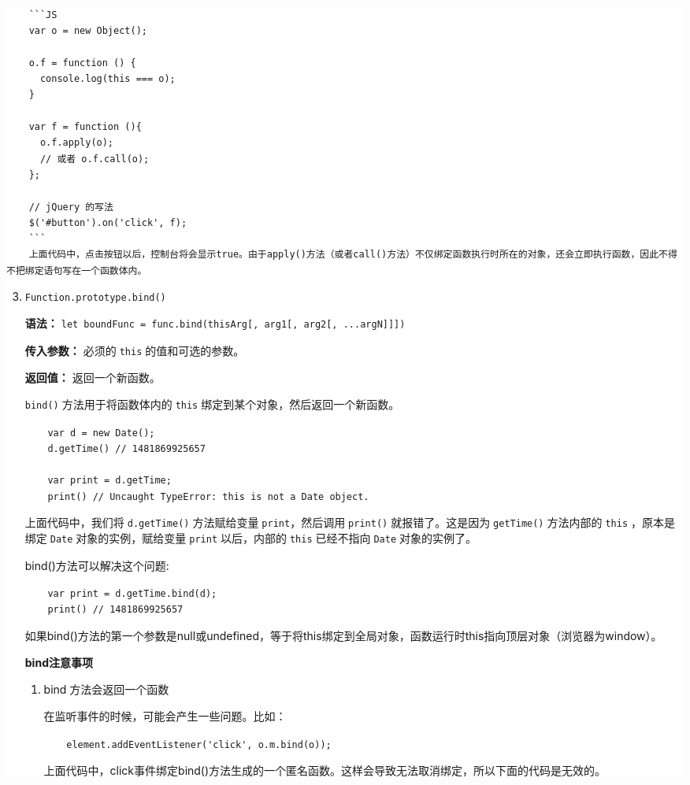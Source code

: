         ```JS
        var o = new Object();

        o.f = function () {
          console.log(this === o);
        }

        var f = function (){
          o.f.apply(o);
          // 或者 o.f.call(o);
        };

        // jQuery 的写法
        $('#button').on('click', f);
        ```
        上面代码中，点击按钮以后，控制台将会显示true。由于apply()方法（或者call()方法）不仅绑定函数执行时所在的对象，还会立即执行函数，因此不得不把绑定语句写在一个函数体内。

3. `Function.prototype.bind()`


    **语法：** `let boundFunc = func.bind(thisArg[, arg1[, arg2[, ...argN]]])`

    **传入参数：** 必须的 `this` 的值和可选的参数。

    **返回值：** 返回一个新函数。

    `bind()` 方法用于将函数体内的 `this` 绑定到某个对象，然后返回一个新函数。

    ```JS
        var d = new Date();
        d.getTime() // 1481869925657

        var print = d.getTime;
        print() // Uncaught TypeError: this is not a Date object.
    ```

    上面代码中，我们将 `d.getTime()` 方法赋给变量 `print`，然后调用 `print()` 就报错了。这是因为 `getTime()` 方法内部的 `this` ，原本是绑定 `Date` 对象的实例，赋给变量 `print` 以后，内部的 `this` 已经不指向 `Date` 对象的实例了。

    bind()方法可以解决这个问题:

    ```JS
        var print = d.getTime.bind(d);
        print() // 1481869925657
    ```


    如果bind()方法的第一个参数是null或undefined，等于将this绑定到全局对象，函数运行时this指向顶层对象（浏览器为window）。

    **bind注意事项**

    1. bind 方法会返回一个函数

        在监听事件的时候，可能会产生一些问题。比如：

        ```JS
            element.addEventListener('click', o.m.bind(o));
        ```

        上面代码中，click事件绑定bind()方法生成的一个匿名函数。这样会导致无法取消绑定，所以下面的代码是无效的。
